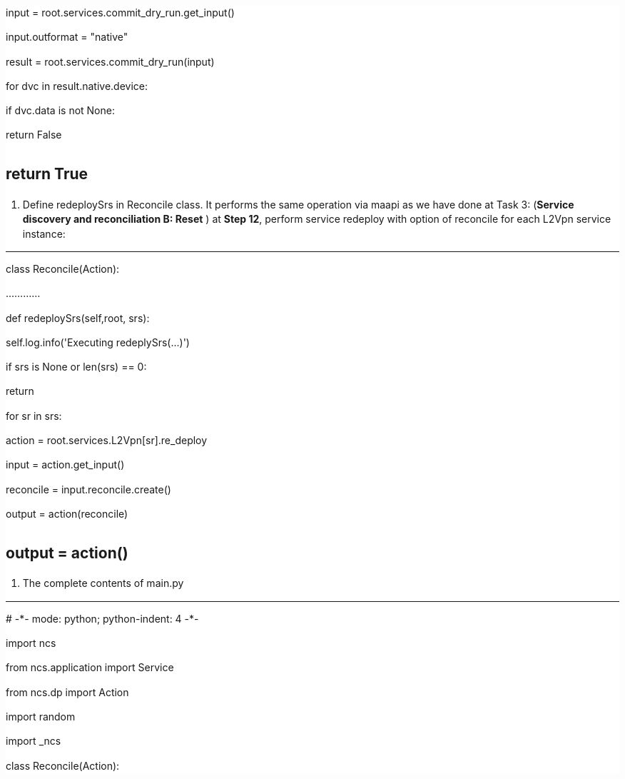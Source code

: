   input = root.services.commit\_dry\_run.get\_input()
  
  input.outformat = "native"
  
  result = root.services.commit\_dry\_run(input)
  
  for dvc in result.native.device:
  
  if dvc.data is not None:
  
  return False
  
  return True
  -----------------------------------------------------

1.  Define redeploySrs in Reconcile class. It performs the same
    operation via maapi as we have done at Task 3: (**Service discovery
    and reconciliation B: Reset** ) at **Step 12**, perform service
    redeploy with option of reconcile for each L2Vpn service instance:

  -----------------------------------------------
  class Reconcile(Action):
  
  …………
  
  def redeploySrs(self,root, srs):
  
  self.log.info('Executing redeplySrs(...)')
  
  if srs is None or len(srs) == 0:
  
  return
  
  for sr in srs:
  
  action = root.services.L2Vpn[sr].re\_deploy
  
  input = action.get\_input()
  
  reconcile = input.reconcile.create()
  
  output = action(reconcile)
  
  output = action()
  -----------------------------------------------

1.  The complete contents of main.py

  -------------------------------------------------------------------------------------------------------------------------------------------------------
  \# -\*- mode: python; python-indent: 4 -\*-
  
  import ncs
  
  from ncs.application import Service
  
  from ncs.dp import Action
  
  import random
  
  import \_ncs
  
  class Reconcile(Action):
  